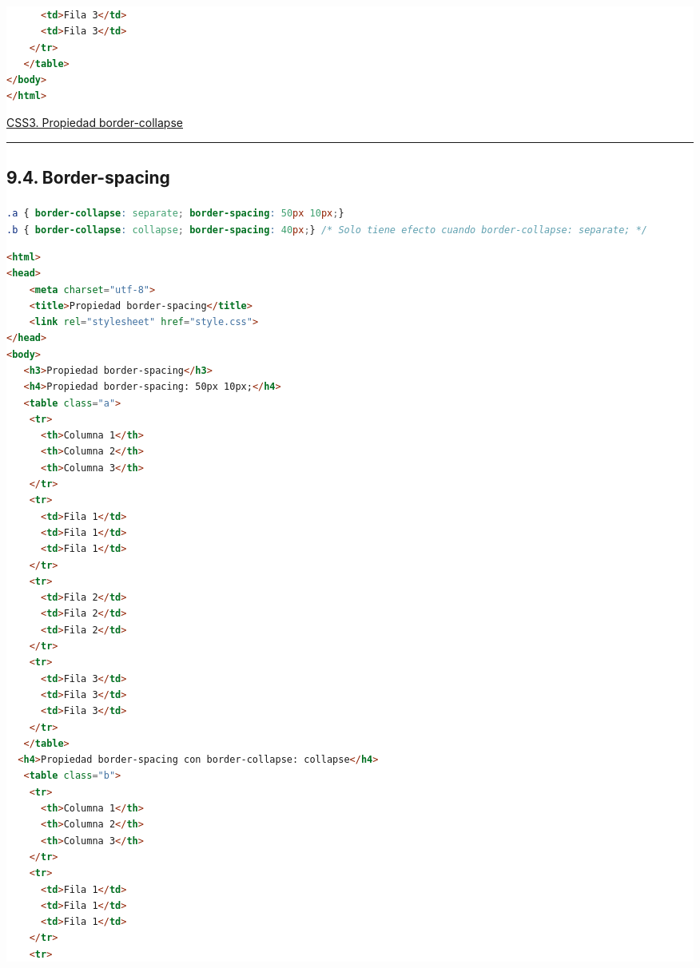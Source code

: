 ```html
      <td>Fila 3</td>
      <td>Fila 3</td>
    </tr>
   </table>
</body>
</html>
```

[CSS3. Propiedad border-collapse](https://codepen.io/sergio-rey-personal/pen/GRoNOOg)

* * * * *

## 9.4. Border-spacing

```css
.a { border-collapse: separate; border-spacing: 50px 10px;}
.b { border-collapse: collapse; border-spacing: 40px;} /* Solo tiene efecto cuando border-collapse: separate; */
```

```html
<html>
<head>
    <meta charset="utf-8"> 
    <title>Propiedad border-spacing</title> 
    <link rel="stylesheet" href="style.css"> 
</head>
<body>
   <h3>Propiedad border-spacing</h3>
   <h4>Propiedad border-spacing: 50px 10px;</h4>
   <table class="a">
    <tr>
      <th>Columna 1</th>
      <th>Columna 2</th>
      <th>Columna 3</th>
    </tr>
    <tr>
      <td>Fila 1</td>
      <td>Fila 1</td>
      <td>Fila 1</td>
    </tr>
    <tr>
      <td>Fila 2</td>
      <td>Fila 2</td>
      <td>Fila 2</td>
    </tr>
    <tr>
      <td>Fila 3</td>
      <td>Fila 3</td>
      <td>Fila 3</td>
    </tr>
   </table>
  <h4>Propiedad border-spacing con border-collapse: collapse</h4>
   <table class="b">
    <tr>
      <th>Columna 1</th>
      <th>Columna 2</th>
      <th>Columna 3</th>
    </tr>
    <tr>
      <td>Fila 1</td>
      <td>Fila 1</td>
      <td>Fila 1</td>
    </tr>
    <tr>
```